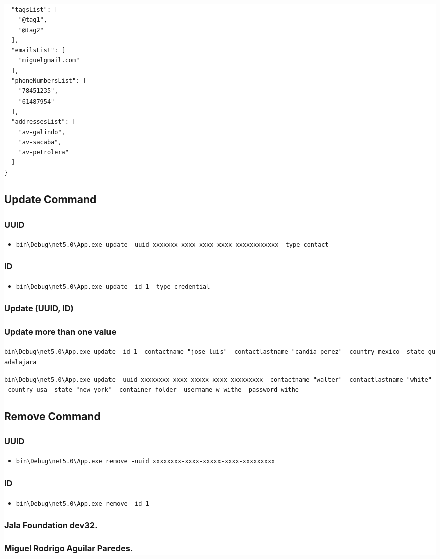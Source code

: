 ```
  "tagsList": [
    "@tag1",
    "@tag2"
  ],
  "emailsList": [
    "miguelgmail.com"
  ],
  "phoneNumbersList": [
    "78451235",
    "61487954"
  ],
  "addressesList": [
    "av-galindo",
    "av-sacaba",
    "av-petrolera"
  ]
}
```

## Update Command

### UUID
* ``bin\Debug\net5.0\App.exe update -uuid xxxxxxx-xxxx-xxxx-xxxx-xxxxxxxxxxxx -type contact``

### ID
* ``bin\Debug\net5.0\App.exe update -id 1 -type credential``

### Update (UUID, ID)

### Update more than one value
```
bin\Debug\net5.0\App.exe update -id 1 -contactname "jose luis" -contactlastname "candia perez" -country mexico -state guadalajara
```

```
bin\Debug\net5.0\App.exe update -uuid xxxxxxxx-xxxx-xxxxx-xxxx-xxxxxxxxx -contactname "walter" -contactlastname "white" -country usa -state "new york" -container folder -username w-withe -password withe
```

## Remove Command

### UUID
* ``bin\Debug\net5.0\App.exe remove -uuid xxxxxxxx-xxxx-xxxxx-xxxx-xxxxxxxxx``

### ID
* ``bin\Debug\net5.0\App.exe remove -id 1``

### Jala Foundation dev32.
### Miguel Rodrigo Aguilar Paredes.
